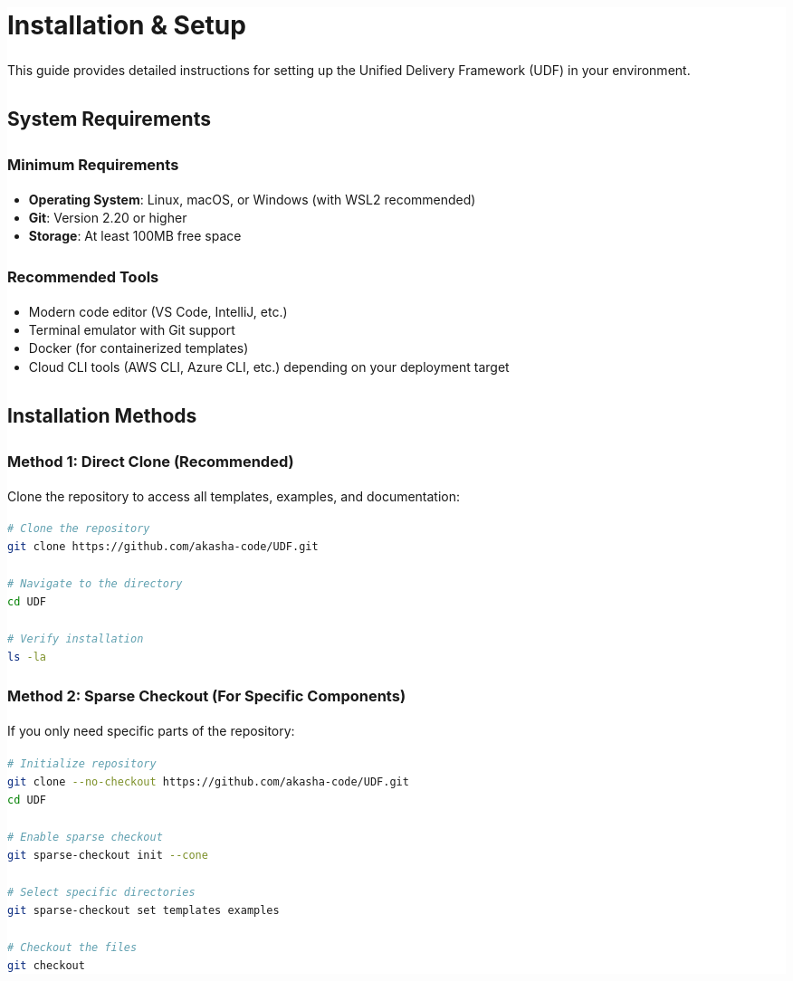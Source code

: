 # Installation & Setup

This guide provides detailed instructions for setting up the Unified Delivery Framework (UDF) in your environment.

## System Requirements

### Minimum Requirements

- **Operating System**: Linux, macOS, or Windows (with WSL2 recommended)
- **Git**: Version 2.20 or higher
- **Storage**: At least 100MB free space

### Recommended Tools

- Modern code editor (VS Code, IntelliJ, etc.)
- Terminal emulator with Git support
- Docker (for containerized templates)
- Cloud CLI tools (AWS CLI, Azure CLI, etc.) depending on your deployment target

## Installation Methods

### Method 1: Direct Clone (Recommended)

Clone the repository to access all templates, examples, and documentation:

```bash
# Clone the repository
git clone https://github.com/akasha-code/UDF.git

# Navigate to the directory
cd UDF

# Verify installation
ls -la
```

### Method 2: Sparse Checkout (For Specific Components)

If you only need specific parts of the repository:

```bash
# Initialize repository
git clone --no-checkout https://github.com/akasha-code/UDF.git
cd UDF

# Enable sparse checkout
git sparse-checkout init --cone

# Select specific directories
git sparse-checkout set templates examples

# Checkout the files
git checkout
```
